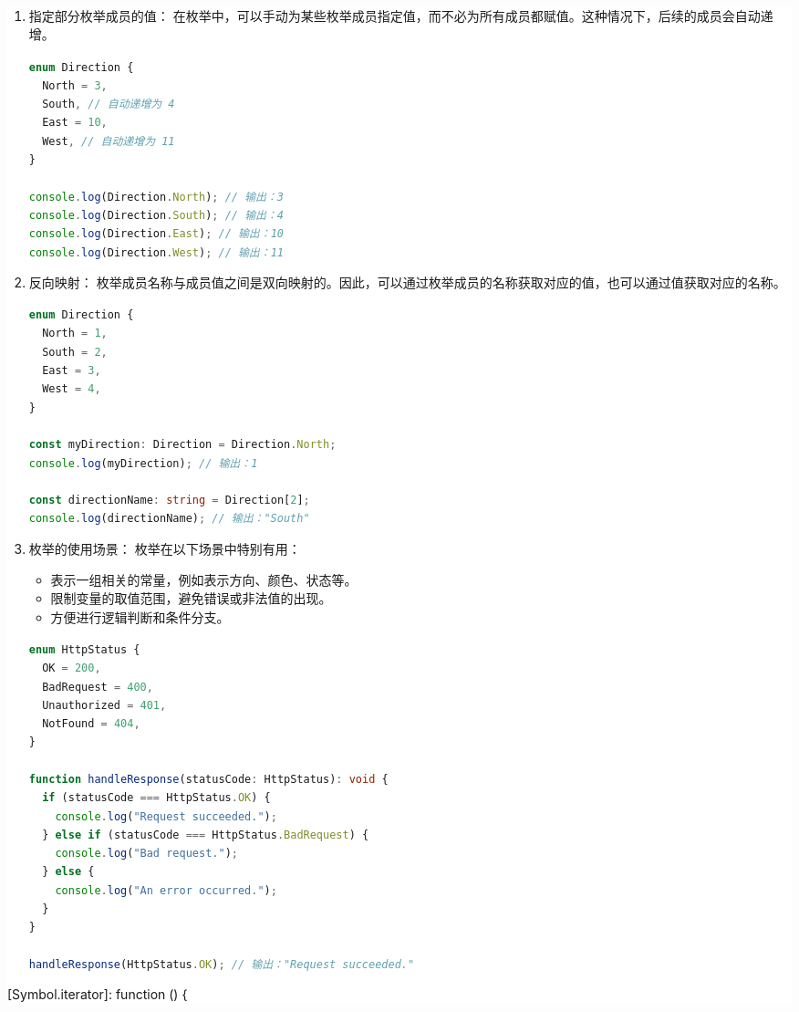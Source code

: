 1. 指定部分枚举成员的值： 在枚举中，可以手动为某些枚举成员指定值，而不必为所有成员都赋值。这种情况下，后续的成员会自动递增。

   ```ts
   enum Direction {
     North = 3,
     South, // 自动递增为 4
     East = 10,
     West, // 自动递增为 11
   }

   console.log(Direction.North); // 输出：3
   console.log(Direction.South); // 输出：4
   console.log(Direction.East); // 输出：10
   console.log(Direction.West); // 输出：11
   ```

2. 反向映射： 枚举成员名称与成员值之间是双向映射的。因此，可以通过枚举成员的名称获取对应的值，也可以通过值获取对应的名称。

   ```ts
   enum Direction {
     North = 1,
     South = 2,
     East = 3,
     West = 4,
   }

   const myDirection: Direction = Direction.North;
   console.log(myDirection); // 输出：1

   const directionName: string = Direction[2];
   console.log(directionName); // 输出："South"
   ```

3. 枚举的使用场景： 枚举在以下场景中特别有用：

   - 表示一组相关的常量，例如表示方向、颜色、状态等。
   - 限制变量的取值范围，避免错误或非法值的出现。
   - 方便进行逻辑判断和条件分支。

   ```ts
   enum HttpStatus {
     OK = 200,
     BadRequest = 400,
     Unauthorized = 401,
     NotFound = 404,
   }

   function handleResponse(statusCode: HttpStatus): void {
     if (statusCode === HttpStatus.OK) {
       console.log("Request succeeded.");
     } else if (statusCode === HttpStatus.BadRequest) {
       console.log("Bad request.");
     } else {
       console.log("An error occurred.");
     }
   }

   handleResponse(HttpStatus.OK); // 输出："Request succeeded."
   ```


  [Symbol.iterator]: function () {